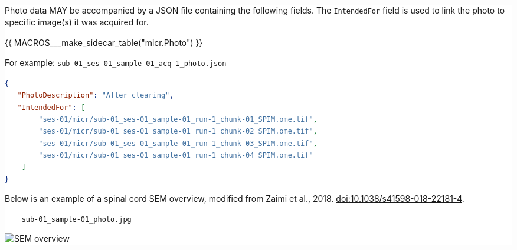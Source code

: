 Photo data MAY be accompanied by a JSON file containing the following fields.
The `IntendedFor` field is used to link the photo to specific image(s) it was acquired for.


{{ MACROS___make_sidecar_table("micr.Photo") }}

For example: `sub-01_ses-01_sample-01_acq-1_photo.json`

```JSON
{
   "PhotoDescription": "After clearing",
   "IntendedFor": [
        "ses-01/micr/sub-01_ses-01_sample-01_run-1_chunk-01_SPIM.ome.tif",
        "ses-01/micr/sub-01_ses-01_sample-01_run-1_chunk-02_SPIM.ome.tif",
        "ses-01/micr/sub-01_ses-01_sample-01_run-1_chunk-03_SPIM.ome.tif",
        "ses-01/micr/sub-01_ses-01_sample-01_run-1_chunk-04_SPIM.ome.tif"
    ]
}
```

Below is an example of a spinal cord SEM overview, modified from Zaimi et al., 2018.
[doi:10.1038/s41598-018-22181-4](https://doi.org/10.1038/s41598-018-22181-4).
```Text
    sub-01_sample-01_photo.jpg
```
![SEM overview](images/microscopy_sem_overview.jpg "SEM overview")


